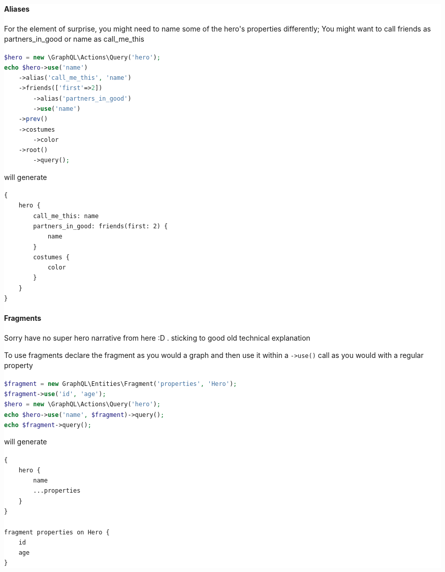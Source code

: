 #### Aliases

For the element of surprise, you might need to name some of the hero's properties differently; You might want to call
friends as partners_in_good or name as call_me_this

```php
$hero = new \GraphQL\Actions\Query('hero');
echo $hero->use('name')
    ->alias('call_me_this', 'name')
    ->friends(['first'=>2])
        ->alias('partners_in_good')
        ->use('name')
    ->prev()
    ->costumes
        ->color
    ->root()
        ->query();
```

will generate

```text
{
    hero {
        call_me_this: name
        partners_in_good: friends(first: 2) {
            name
        }
        costumes {
            color
        }
    }
}

```

#### Fragments

Sorry have no super hero narrative from here :D . sticking to good old technical explanation

To use fragments declare the fragment as you would a graph and then use it within a `->use()` call as you would with a
regular property

```php
$fragment = new GraphQL\Entities\Fragment('properties', 'Hero');
$fragment->use('id', 'age');
$hero = new \GraphQL\Actions\Query('hero');
echo $hero->use('name', $fragment)->query();
echo $fragment->query();
```

will generate

```text
{
    hero {
        name
        ...properties
    }
}

fragment properties on Hero {
    id
    age
}
```
